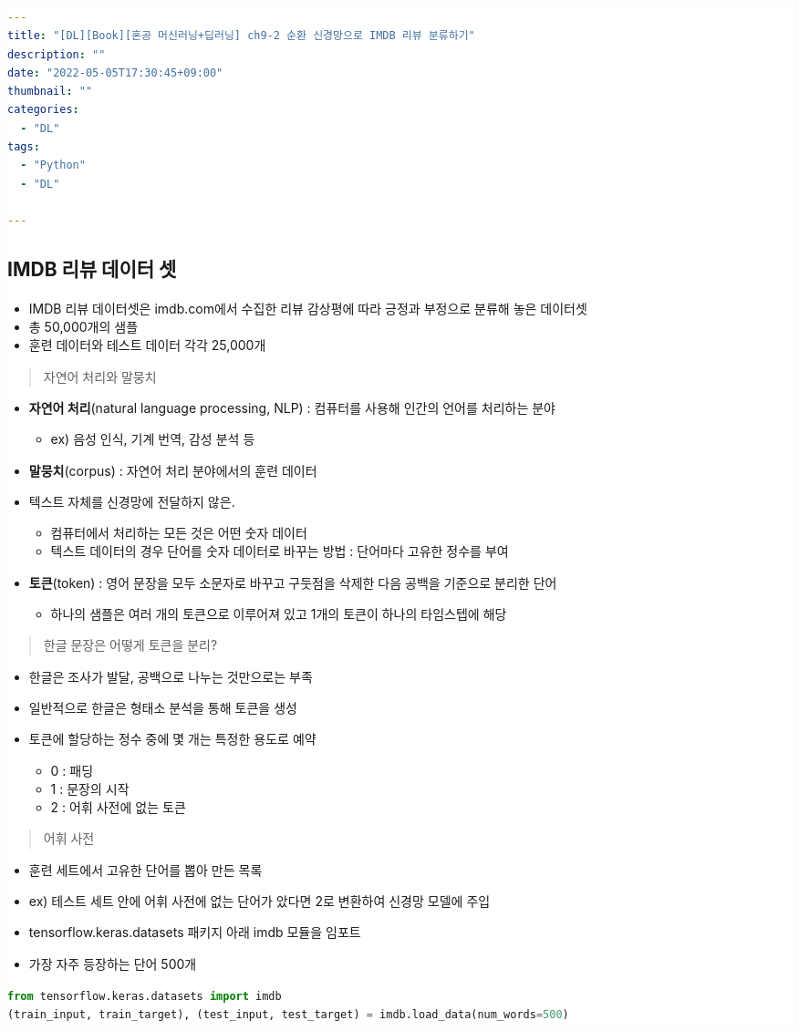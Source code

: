 ```yaml
---
title: "[DL][Book][혼공 머신러닝+딥러닝] ch9-2 순환 신경망으로 IMDB 리뷰 분류하기"
description: ""
date: "2022-05-05T17:30:45+09:00"
thumbnail: ""
categories:
  - "DL"
tags:
  - "Python"
  - "DL"

---
```



## IMDB 리뷰 데이터 셋

- IMDB 리뷰 데이터셋은 imdb.com에서 수집한 리뷰 감상평에 따라 긍정과 부정으로 분류해 놓은 데이터셋
- 총 50,000개의 샘플
- 훈련 데이터와 테스트 데이터 각각 25,000개

> 자연어 처리와 말뭉치
- **자연어 처리**(natural language processing, NLP) : 컴퓨터를 사용해 인간의 언어를 처리하는 분야
  - ex) 음성 인식, 기계 번역, 감성 분석 등
- **말뭉치**(corpus) : 자연어 처리 분야에서의 훈련 데이터

- 텍스트 자체를 신경망에 전달하지 않은.
  - 컴퓨터에서 처리하는 모든 것은 어떤 숫자 데이터
  - 텍스트 데이터의 경우 단어를 숫자 데이터로 바꾸는 방법 : 단어마다 고유한 정수를 부여
- **토큰**(token) : 영어 문장을 모두 소문자로 바꾸고 구둣점을 삭제한 다음 공백을 기준으로 분리한 단어
  - 하나의 샘플은 여러 개의 토큰으로 이루어져 있고 1개의 토큰이 하나의 타임스텝에 해당

> 한글 문장은 어떻게 토큰을 분리?
- 한글은 조사가 발달, 공백으로 나누는 것만으로는 부족
- 일반적으로 한글은 형태소 분석을 통해 토큰을 생성

- 토큰에 할당하는 정수 중에 몇 개는 특정한 용도로 예약
  - 0 : 패딩
  - 1 : 문장의 시작
  - 2 : 어휘 사전에 없는 토큰


> 어휘 사전
- 훈련 세트에서 고유한 단어를 뽑아 만든 목록
- ex) 테스트 세트 안에 어휘 사전에 없는 단어가 았다면 2로 변환하여 신경망 모델에 주입

- tensorflow.keras.datasets 패키지 아래 imdb 모듈을 임포트
- 가장 자주 등장하는 단어 500개


```python
from tensorflow.keras.datasets import imdb
(train_input, train_target), (test_input, test_target) = imdb.load_data(num_words=500)
```
